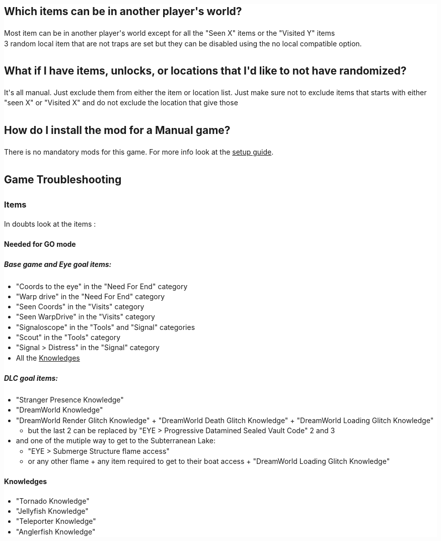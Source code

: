 ## Which items can be in another player's world?
Most item can be in another player's world except for all the "Seen X" items or the "Visited Y" items  
3 random local item that are not traps are set but they can be disabled using the no local compatible option.

## What if I have items, unlocks, or locations that I'd like to not have randomized?
It's all manual. Just exclude them from either the item or location list. Just make sure not to exclude items
that starts with either "seen X" or "Visited X" and do not exclude the location that give those

## How do I install the mod for a Manual game?
There is no mandatory mods for this game. For more info look at the <a href="../../../tutorial/Manual_OuterWilds_Nicopopxd/setup/en#base-game-mods">setup guide</a>.

## Game Troubleshooting

### Items

In doubts look at the items :

#### Needed for GO mode

##### Base game and Eye goal items:
- "Coords to the eye" in the "Need For End" category 
- "Warp drive" in the "Need For End" category
- "Seen Coords" in the "Visits" category
- "Seen WarpDrive" in the "Visits" category
- "Signaloscope" in the "Tools" and "Signal" categories
- "Scout" in the "Tools" category
- "Signal > Distress" in the "Signal" category
- All the [Knowledges](#knowledges)
##### DLC goal items:
- "Stranger Presence Knowledge"
- "DreamWorld Knowledge"
-  "DreamWorld Render Glitch Knowledge" + "DreamWorld Death Glitch Knowledge" + "DreamWorld Loading Glitch Knowledge"
   - but the last 2 can be replaced by "EYE > Progressive Datamined Sealed Vault Code" 2 and 3
- and one of the mutiple way to get to the Subterranean Lake:
  - "EYE > Submerge Structure flame access"
  - or any other flame + any item required to get to their boat access + "DreamWorld Loading Glitch Knowledge"

#### Knowledges  

- "Tornado Knowledge"
- "Jellyfish Knowledge"
- "Teleporter Knowledge"
- "Anglerfish Knowledge"

